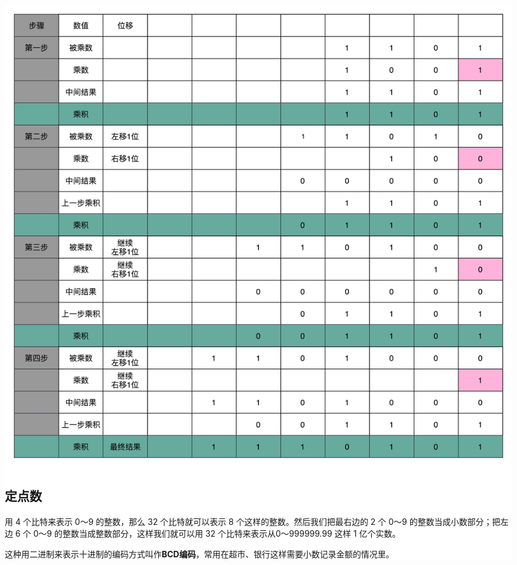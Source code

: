 ![乘法器计算示例](../.vuepress/public/images/cs/computer_composition/multiply_example.jpeg)

## 定点数

用 4 个比特来表示 0～9 的整数，那么 32 个比特就可以表示 8 个这样的整数。然后我们把最右边的 2 个 0～9 的整数当成小数部分；把左边 6 个 0～9 的整数当成整数部分，这样我们就可以用 32 个比特来表示从0～999999.99 这样 1 亿个实数。

这种用二进制来表示十进制的编码方式叫作**BCD编码**，常用在超市、银行这样需要小数记录金额的情况里。
